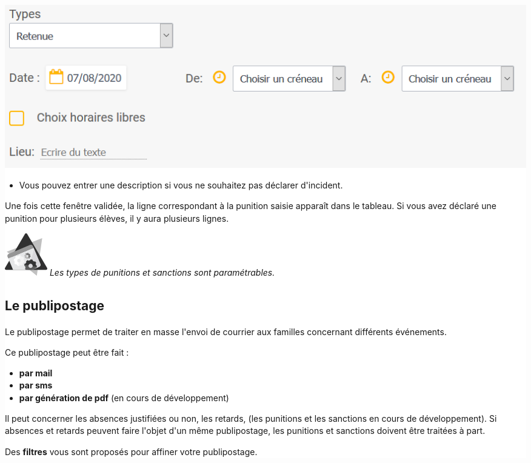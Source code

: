 ![](.gitbook/assets/img_cgi/presences/11types_punition.png)
- Vous pouvez entrer une description si vous ne souhaitez pas déclarer d'incident.

Une fois cette fenêtre validée, la ligne correspondant à la punition saisie apparaît dans le tableau. Si vous avez déclaré une punition pour plusieurs élèves, il y aura plusieurs lignes.

![](.gitbook/assets/img_cgi/presences/uni-parametres.png) *Les types de punitions et sanctions sont paramétrables.*

## Le publipostage
Le publipostage permet de traiter en masse l'envoi de courrier aux familles concernant différents événements.

Ce publipostage peut être fait :
- **par mail**
- **par sms**
- **par génération de pdf** (en cours de développement)

Il peut concerner les absences justifiées ou non, les retards, (les punitions et les sanctions en cours de développement). Si absences et retards peuvent faire l'objet d'un même publipostage, les punitions et sanctions doivent être traitées à part.

Des **filtres** vous sont proposés pour affiner votre publipostage.